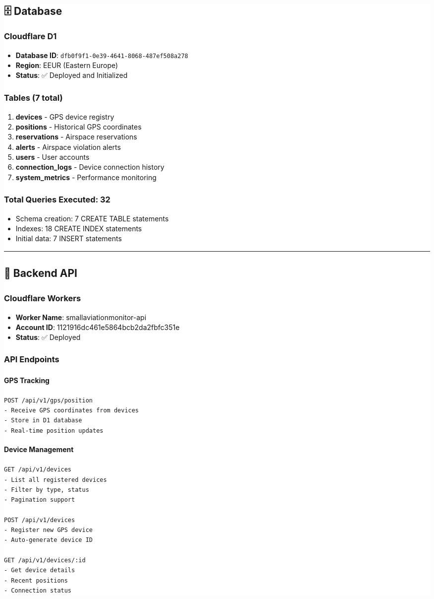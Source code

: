 
## 🗄️ Database

### Cloudflare D1
- **Database ID**: `dfb0f9f1-0e39-4641-8068-487ef508a278`
- **Region**: EEUR (Eastern Europe)
- **Status**: ✅ Deployed and Initialized

### Tables (7 total)
1. **devices** - GPS device registry
2. **positions** - Historical GPS coordinates
3. **reservations** - Airspace reservations
4. **alerts** - Airspace violation alerts
5. **users** - User accounts
6. **connection_logs** - Device connection history
7. **system_metrics** - Performance monitoring

### Total Queries Executed: 32
- Schema creation: 7 CREATE TABLE statements
- Indexes: 18 CREATE INDEX statements
- Initial data: 7 INSERT statements

---

## 🔧 Backend API

### Cloudflare Workers
- **Worker Name**: smallaviationmonitor-api
- **Account ID**: 1121916dc461e5864bcb2da2fbfc351e
- **Status**: ✅ Deployed

### API Endpoints

#### GPS Tracking
```
POST /api/v1/gps/position
- Receive GPS coordinates from devices
- Store in D1 database
- Real-time position updates
```

#### Device Management
```
GET /api/v1/devices
- List all registered devices
- Filter by type, status
- Pagination support

POST /api/v1/devices
- Register new GPS device
- Auto-generate device ID

GET /api/v1/devices/:id
- Get device details
- Recent positions
- Connection status
```
